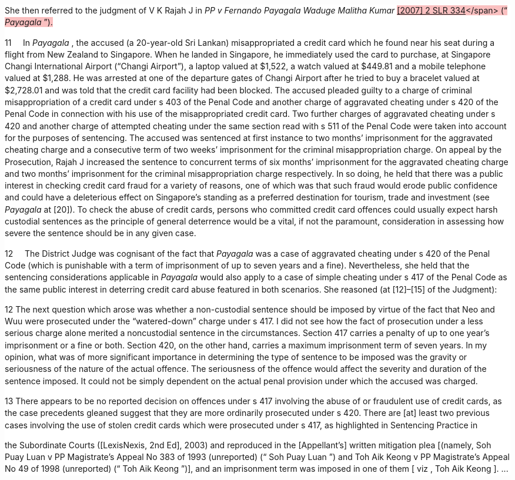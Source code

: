 She then referred to the judgment of V K Rajah J in _PP v Fernando Payagala Waduge Malitha Kumar_ <span style="background-color: #FAC0C0">[[2007] 2 SLR 334]("https://www.open.gov.sg")</span> (“ _Payagala_ ”). 

11     In _Payagala_ , the accused (a 20-year-old Sri Lankan) misappropriated a credit card which he found near his seat during a flight from New Zealand to Singapore. When he landed in Singapore, he immediately used the card to purchase, at Singapore Changi International Airport (“Changi Airport”), a laptop valued at $1,522, a watch valued at $449.81 and a mobile telephone valued at $1,288. He was arrested at one of the departure gates of Changi Airport after he tried to buy a bracelet valued at $2,728.01 and was told that the credit card facility had been blocked. The accused pleaded guilty to a charge of criminal misappropriation of a credit card under s 403 of the Penal Code and another charge of aggravated cheating under s 420 of the Penal Code in connection with his use of the misappropriated credit card. Two further charges of aggravated cheating under s 420 and another charge of attempted cheating under the same section read with s 511 of the Penal Code were taken into account for the purposes of sentencing. The accused was sentenced at first instance to two months’ imprisonment for the aggravated cheating charge and a consecutive term of two weeks’ imprisonment for the criminal misappropriation charge. On appeal by the Prosecution, Rajah J increased the sentence to concurrent terms of six months’ imprisonment for the aggravated cheating charge and two months’ imprisonment for the criminal misappropriation charge respectively. In so doing, he held that there was a public interest in checking credit card fraud for a variety of reasons, one of which was that such fraud would erode public confidence and could have a deleterious effect on Singapore’s standing as a preferred destination for tourism, trade and investment (see _Payagala_ at [20]). To check the abuse of credit cards, persons who committed credit card offences could usually expect harsh custodial sentences as the principle of general deterrence would be a vital, if not the paramount, consideration in assessing how severe the sentence should be in any given case. 

12     The District Judge was cognisant of the fact that _Payagala_ was a case of aggravated cheating under s 420 of the Penal Code (which is punishable with a term of imprisonment of up to seven years and a fine). Nevertheless, she held that the sentencing considerations applicable in _Payagala_ would also apply to a case of simple cheating under s 417 of the Penal Code as the same public interest in deterring credit card abuse featured in both scenarios. She reasoned (at [12]–[15] of the Judgment): 

 12 The next question which arose was whether a non-custodial sentence should be imposed by virtue of the fact that Neo and Wuu were prosecuted under the “watered-down” charge under s 417. I did not see how the fact of prosecution under a less serious charge alone merited a noncustodial sentence in the circumstances. Section 417 carries a penalty of up to one year’s imprisonment or a fine or both. Section 420, on the other hand, carries a maximum imprisonment term of seven years. In my opinion, what was of more significant importance in determining the type of sentence to be imposed was the gravity or seriousness of the nature of the actual offence. The seriousness of the offence would affect the severity and duration of the sentence imposed. It could not be simply dependent on the actual penal provision under which the accused was charged. 

 13 There appears to be no reported decision on offences under s 417 involving the abuse of or fraudulent use of credit cards, as the case precedents gleaned suggest that they are more ordinarily prosecuted under s 420. There are [at] least two previous cases involving the use of stolen credit cards which were prosecuted under s 417, as highlighted in Sentencing Practice in 


 the Subordinate Courts ([LexisNexis, 2nd Ed], 2003) and reproduced in the [Appellant’s] written mitigation plea [(namely, Soh Puay Luan v PP Magistrate’s Appeal No 383 of 1993 (unreported) (“ Soh Puay Luan ”) and Toh Aik Keong v PP Magistrate’s Appeal No 49 of 1998 (unreported) (“ Toh Aik Keong ”)], and an imprisonment term was imposed in one of them [ viz , Toh Aik Keong ]. ... 
